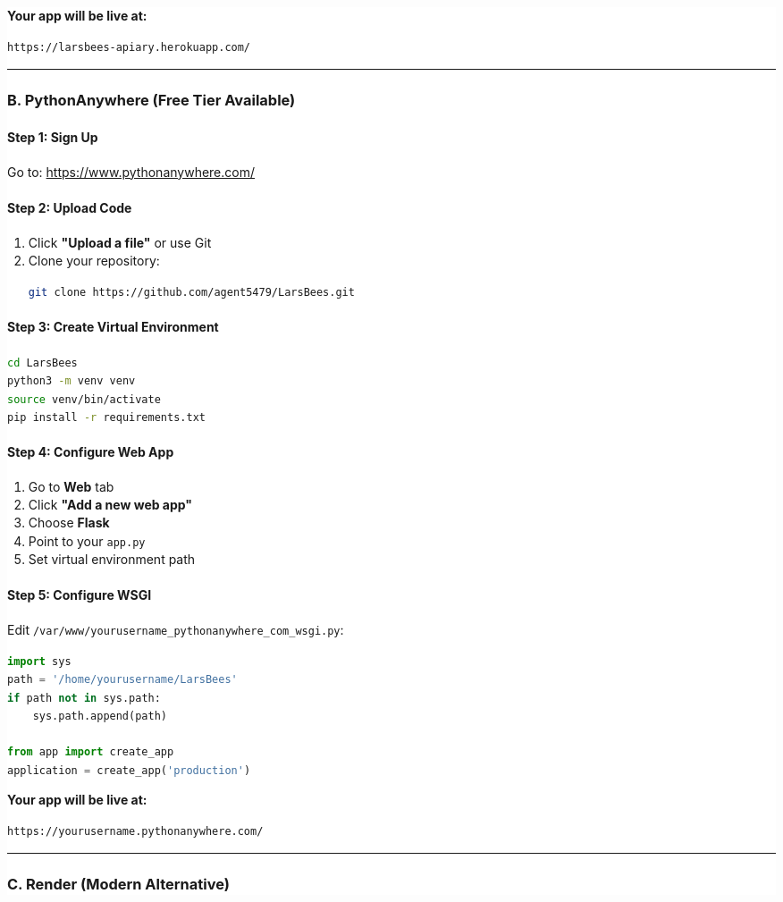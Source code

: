 **Your app will be live at:**
```
https://larsbees-apiary.herokuapp.com/
```

---

### B. PythonAnywhere (Free Tier Available)

#### Step 1: Sign Up
Go to: https://www.pythonanywhere.com/

#### Step 2: Upload Code
1. Click **"Upload a file"** or use Git
2. Clone your repository:
   ```bash
   git clone https://github.com/agent5479/LarsBees.git
   ```

#### Step 3: Create Virtual Environment
```bash
cd LarsBees
python3 -m venv venv
source venv/bin/activate
pip install -r requirements.txt
```

#### Step 4: Configure Web App
1. Go to **Web** tab
2. Click **"Add a new web app"**
3. Choose **Flask**
4. Point to your `app.py`
5. Set virtual environment path

#### Step 5: Configure WSGI
Edit `/var/www/yourusername_pythonanywhere_com_wsgi.py`:
```python
import sys
path = '/home/yourusername/LarsBees'
if path not in sys.path:
    sys.path.append(path)

from app import create_app
application = create_app('production')
```

**Your app will be live at:**
```
https://yourusername.pythonanywhere.com/
```

---

### C. Render (Modern Alternative)

